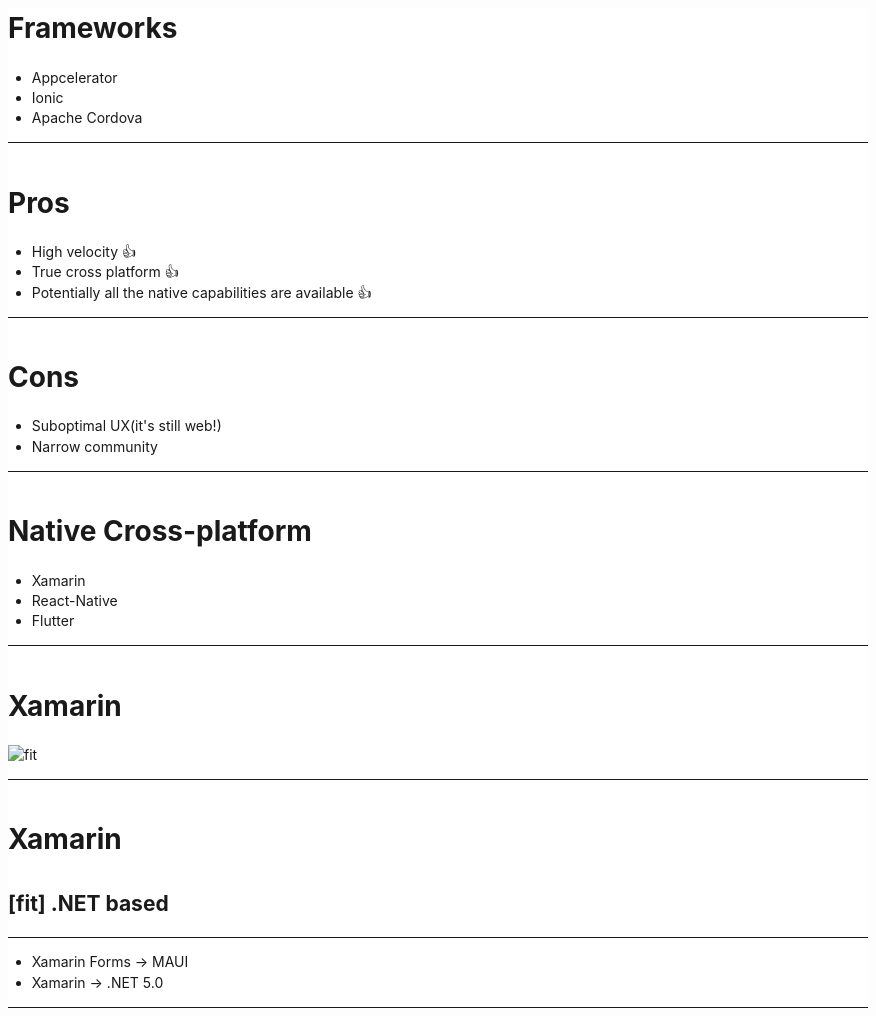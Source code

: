 # Frameworks

* Appcelerator
* Ionic
* Apache Cordova

---

# Pros 

* High velocity :thumbsup:
* True cross platform :thumbsup:
* Potentially all the native capabilities are available :thumbsup:

---

# Cons

* Suboptimal UX(it's still web!)
* Narrow community

---

# Native Cross-platform

* Xamarin
* React-Native 
* Flutter

---

# Xamarin

![fit](https://instabug.com/blog/wp-content/uploads/2018/10/Oct_Articles_01_Xamarin.png)

---

# Xamarin

## [fit] .NET based

---

* Xamarin Forms -> MAUI
* Xamarin -> .NET 5.0

---


[^1]: should be addressed by Hermes JS VM